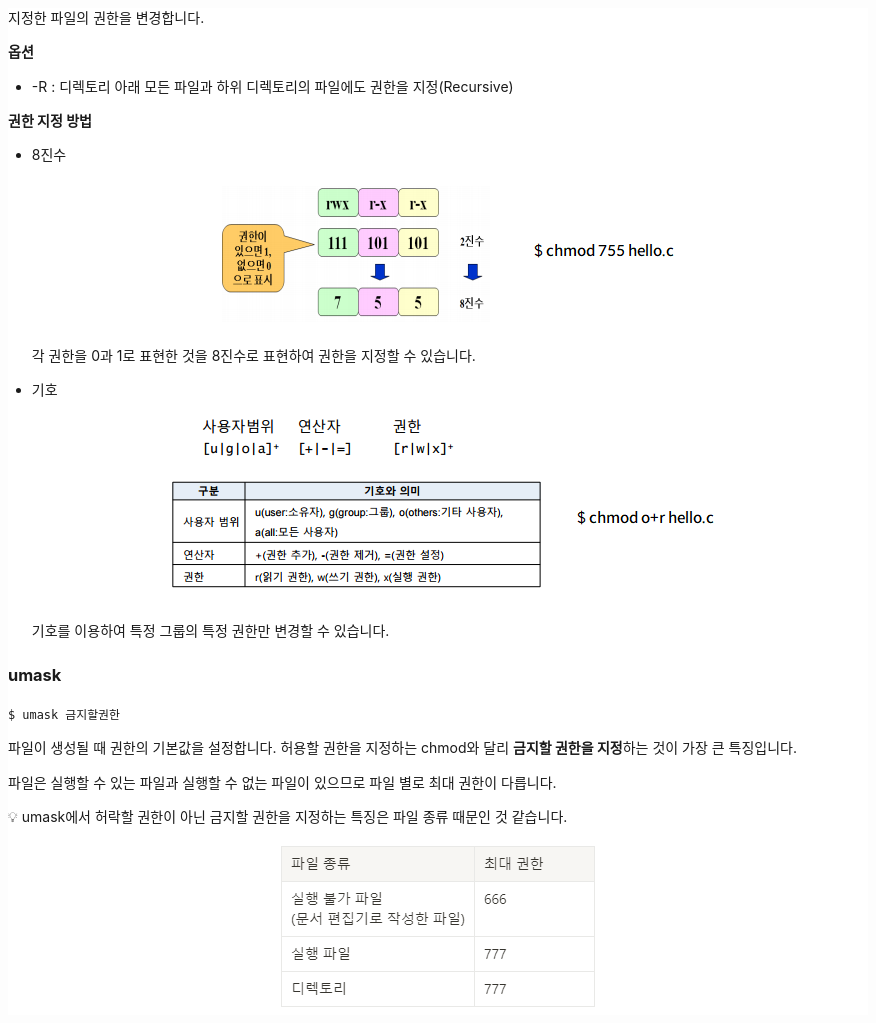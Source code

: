지정한 파일의 권한을 변경합니다.

**옵션**

- -R : 디렉토리 아래 모든 파일과 하위 디렉토리의 파일에도 권한을 지정(Recursive)

**권한 지정 방법**

- 8진수
    
    <p align="center"><img src="../../images/시스템프로그래밍및보안/2) 명령어-Untitled 3.png"></p>
    
    각 권한을 0과 1로 표현한 것을 8진수로 표현하여 권한을 지정할 수 있습니다.
    
- 기호
    
    <p align="center"><img src="../../images/시스템프로그래밍및보안/2) 명령어-Untitled 4.png"></p>
    
    기호를 이용하여 특정 그룹의 특정 권한만 변경할 수 있습니다.
    

### umask

```bash
$ umask 금지할권한
```

파일이 생성될 때 권한의 기본값을 설정합니다. 허용할 권한을 지정하는 chmod와 달리 **금지할 권한을 지정**하는 것이 가장 큰 특징입니다.

파일은 실행할 수 있는 파일과 실행할 수 없는 파일이 있으므로 파일 별로 최대 권한이 다릅니다. 

<aside>
💡 umask에서 허락할 권한이 아닌 금지할 권한을 지정하는 특징은 파일 종류 때문인 것 같습니다.

</aside>

<p align="center"><img src="../../images/시스템프로그래밍및보안/2) 명령어-Untitled 5.png"></p>

